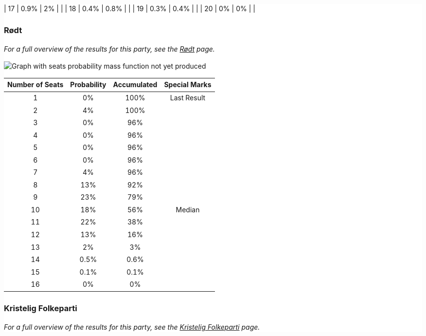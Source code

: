 | 17 | 0.9% | 2% |  |
| 18 | 0.4% | 0.8% |  |
| 19 | 0.3% | 0.4% |  |
| 20 | 0% | 0% |  |

### Rødt

*For a full overview of the results for this party, see the [Rødt](party-rødt.html) page.*

![Graph with seats probability mass function not yet produced](2018-06-16-Sentio-seats-pmf-rødt.png "Seats Probability Mass Function")

| Number of Seats | Probability | Accumulated | Special Marks |
|:---------------:|:-----------:|:-----------:|:-------------:|
| 1 | 0% | 100% | Last Result |
| 2 | 4% | 100% |  |
| 3 | 0% | 96% |  |
| 4 | 0% | 96% |  |
| 5 | 0% | 96% |  |
| 6 | 0% | 96% |  |
| 7 | 4% | 96% |  |
| 8 | 13% | 92% |  |
| 9 | 23% | 79% |  |
| 10 | 18% | 56% | Median |
| 11 | 22% | 38% |  |
| 12 | 13% | 16% |  |
| 13 | 2% | 3% |  |
| 14 | 0.5% | 0.6% |  |
| 15 | 0.1% | 0.1% |  |
| 16 | 0% | 0% |  |

### Kristelig Folkeparti

*For a full overview of the results for this party, see the [Kristelig Folkeparti](party-kristeligfolkeparti.html) page.*
